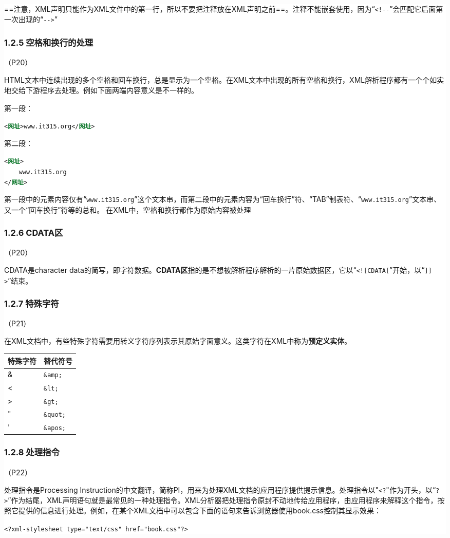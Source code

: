 ==注意，XML声明只能作为XML文件中的第一行，所以不要把注释放在XML声明之前==。注释不能嵌套使用，因为“`<!--`”会匹配它后面第一次出现的“`-->`”

### 1.2.5 空格和换行的处理

（P20）

HTML文本中连续出现的多个空格和回车换行，总是显示为一个空格。在XML文本中出现的所有空格和换行，XML解析程序都有一个个如实地交给下游程序去处理。例如下面两端内容意义是不一样的。

第一段：

```xml
<网址>www.it315.org</网址>
```

第二段：

```xml
<网址>
    www.it315.org
</网址>
```

第一段中的元素内容仅有“`www.it315.org`”这个文本串，而第二段中的元素内容为“回车换行”符、“TAB”制表符、“`www.it315.org`”文本串、又一个“回车换行”符等的总和。	在XML中，空格和换行都作为原始内容被处理

### 1.2.6 CDATA区

（P20）

CDATA是character data的简写，即字符数据。**CDATA区**指的是不想被解析程序解析的一片原始数据区，它以“`<![CDATA[`”开始，以“`]]>`”结束。

### 1.2.7 特殊字符

（P21）

在XML文档中，有些特殊字符需要用转义字符序列表示其原始字面意义。这类字符在XML中称为**预定义实体**。

| 特殊字符 | 替代符号 |
| -------- | -------- |
| &        | `&amp;`  |
| <        | `&lt;`   |
| >        | `&gt;`   |
| "        | `&quot;` |
| '        | `&apos;` |

### 1.2.8 处理指令

（P22）

处理指令是Processing Instruction的中文翻译，简称PI，用来为处理XML文档的应用程序提供提示信息。处理指令以"`<?`"作为开头，以“`?>`”作为结尾，XML声明语句就是最常见的一种处理指令。XML分析器把处理指令原封不动地传给应用程序，由应用程序来解释这个指令，按照它提供的信息进行处理。例如，在某个XML文档中可以包含下面的语句来告诉浏览器使用book.css控制其显示效果：

`<?xml-stylesheet type="text/css" href="book.css"?>`
